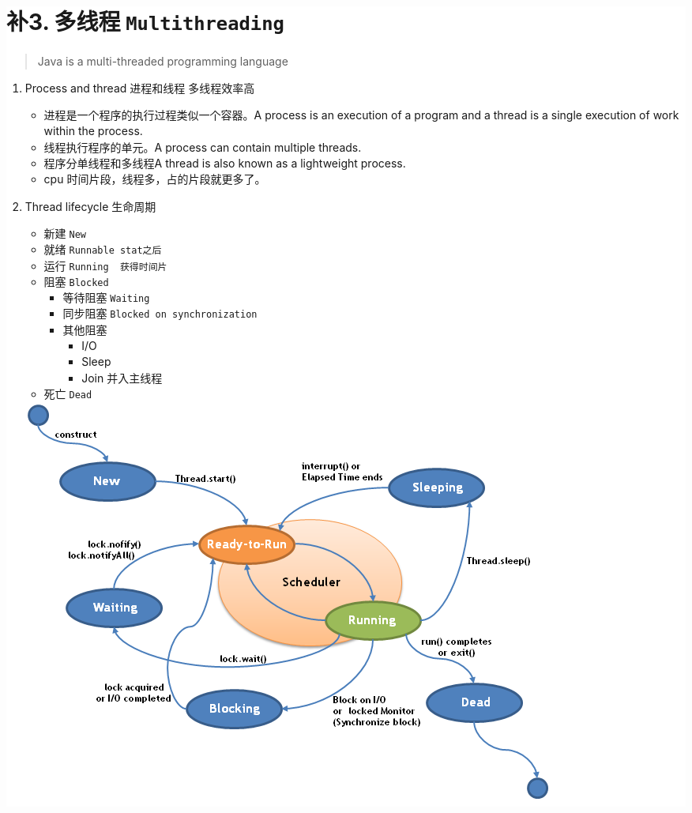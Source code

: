 # 补3. 多线程 `Multithreading`

> Java is a multi-threaded programming language

1. Process and thread 进程和线程 多线程效率高
    - 进程是一个程序的执行过程类似一个容器。A process is an execution of a program and a thread is a single execution of work within the process. 
    - 线程执行程序的单元。A process can contain multiple threads. 
    - 程序分单线程和多线程A thread is also known as a lightweight process.
    - cpu 时间片段，线程多，占的片段就更多了。
2. Thread lifecycle 生命周期
    - 新建 `New`
    - 就绪 `Runnable stat之后`
    - 运行 `Running  获得时间片`
    - 阻塞 `Blocked`
        - 等待阻塞 `Waiting`
        - 同步阻塞 `Blocked on synchronization`
        - 其他阻塞
            - I/O
            - Sleep
            - Join  并入主线程
    -  死亡   `Dead`
    
    <img src="../image/javase/thread_states.png">
    